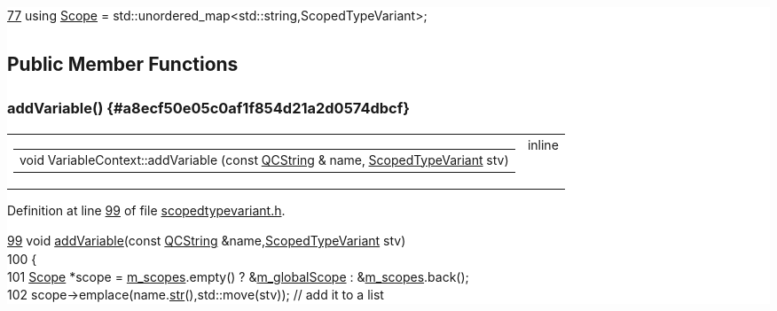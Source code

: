 <div class="doxyProgramListing">

<div class="doxyCodeLine"><span class="doxyLineNumber"><a href="#acaf108f97a14c38cfcc698654e947e7d">77</a></span><span class="doxyLineContent"><span class="doxyHighlight">    </span><span class="doxyHighlightKeyword">using </span><span class="doxyHighlight"><a href="#acaf108f97a14c38cfcc698654e947e7d">Scope</a> = std::unordered_map&lt;std::string,ScopedTypeVariant&gt;;</span></span></div>

</div>

</div>
</div>

</div>

<div class="doxySectionDef">

## Public Member Functions

### addVariable() {#a8ecf50e05c0af1f854d21a2d0574dbcf}

<div class="doxyMemberItem">
<div class="doxyMemberProto">
<table class="doxyMemberLabels">
<tr class="doxyMemberLabels">
<td class="doxyMemberLabelsLeft">
<table class="doxyMemberName">
<tr>
<td class="doxyMemberName">void VariableContext::addVariable (const <a href="/web-doxygen/docs/api/classes/qcstring">QCString</a> &amp; name, <a href="/web-doxygen/docs/api/classes/scopedtypevariant">ScopedTypeVariant</a> stv)</td>
</tr>
</table>
</td>
<td class="doxyMemberLabelsRight">
<span class="doxyMemberLabels">
<span class="doxyMemberLabel inline">inline</span>
</span>
</td>
</tr>
</table>
</div>
<div class="doxyMemberDoc">


<p>Definition at line <a href="/web-doxygen/docs/api/files/src/scopedtypevariant-h/#l00099">99</a> of file <a href="/web-doxygen/docs/api/files/src/scopedtypevariant-h">scopedtypevariant.h</a>.</p>

<div class="doxyProgramListing">

<div class="doxyCodeLine"><span class="doxyLineNumber"><a href="#a8ecf50e05c0af1f854d21a2d0574dbcf">99</a></span><span class="doxyLineContent"><span class="doxyHighlight">    </span><span class="doxyHighlightKeywordType">void</span><span class="doxyHighlight"> <a href="#a8ecf50e05c0af1f854d21a2d0574dbcf">addVariable</a>(</span><span class="doxyHighlightKeyword">const</span><span class="doxyHighlight"> <a href="/web-doxygen/docs/api/classes/qcstring">QCString</a> &amp;name,<a href="/web-doxygen/docs/api/classes/scopedtypevariant">ScopedTypeVariant</a> stv)</span></span></div>
<div class="doxyCodeLine"><span class="doxyLineNumber">100</span><span class="doxyLineContent"><span class="doxyHighlight">    {</span></span></div>
<div class="doxyCodeLine"><span class="doxyLineNumber">101</span><span class="doxyLineContent"><span class="doxyHighlight">      <a href="#acaf108f97a14c38cfcc698654e947e7d">Scope</a> *scope = <a href="#a63532cca1d69eba2ba0a0187a46ea164">m_scopes</a>.empty() ? &amp;<a href="#a1d4e3ee5731c630df8133604b05b0213">m_globalScope</a> : &amp;<a href="#a63532cca1d69eba2ba0a0187a46ea164">m_scopes</a>.back();</span></span></div>
<div class="doxyCodeLine"><span class="doxyLineNumber">102</span><span class="doxyLineContent"><span class="doxyHighlight">      scope-&gt;emplace(name.<a href="/web-doxygen/docs/api/classes/qcstring/#a875e9ad762554ef12f3ed69b015bb245">str</a>(),std::move(stv)); </span><span class="doxyHighlightComment">// add it to a list</span></span></div>